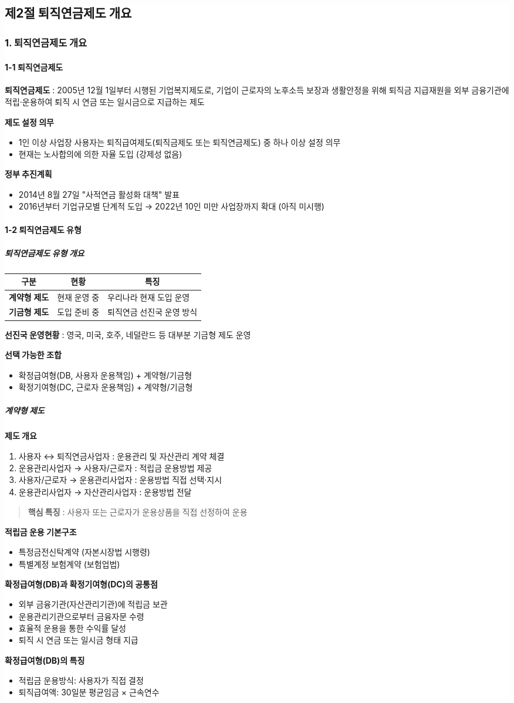 ## 제2절 퇴직연금제도 개요

### 1. 퇴직연금제도 개요

#### 1-1 퇴직연금제도

**퇴직연금제도** : 2005년 12월 1일부터 시행된 기업복지제도로, 기업이 근로자의 노후소득 보장과 생활안정을 위해 퇴직금 지급재원을 외부 금융기관에 적립·운용하여 퇴직 시 연금 또는 일시금으로 지급하는 제도

**제도 설정 의무**
- 1인 이상 사업장 사용자는 퇴직급여제도(퇴직금제도 또는 퇴직연금제도) 중 하나 이상 설정 의무
- 현재는 노사합의에 의한 자율 도입 (강제성 없음)

**정부 추진계획**
- 2014년 8월 27일 "사적연금 활성화 대책" 발표
- 2016년부터 기업규모별 단계적 도입 → 2022년 10인 미만 사업장까지 확대 (아직 미시행)

#### 1-2 퇴직연금제도 유형

##### 퇴직연금제도 유형 개요

| 구분 | 현황 | 특징 |
|------|------|------|
| **계약형 제도** | 현재 운영 중 | 우리나라 현재 도입 운영 |
| **기금형 제도** | 도입 준비 중 | 퇴직연금 선진국 운영 방식 |

**선진국 운영현황** : 영국, 미국, 호주, 네덜란드 등 대부분 기금형 제도 운영

**선택 가능한 조합**
- 확정급여형(DB, 사용자 운용책임) + 계약형/기금형
- 확정기여형(DC, 근로자 운용책임) + 계약형/기금형

##### 계약형 제도

**제도 개요**
1. 사용자 ↔ 퇴직연금사업자 : 운용관리 및 자산관리 계약 체결
2. 운용관리사업자 → 사용자/근로자 : 적립금 운용방법 제공
3. 사용자/근로자 → 운용관리사업자 : 운용방법 직접 선택·지시
4. 운용관리사업자 → 자산관리사업자 : 운용방법 전달

> **핵심 특징** : 사용자 또는 근로자가 운용상품을 직접 선정하여 운용

**적립금 운용 기본구조**
- 특정금전신탁계약 (자본시장법 시행령)
- 특별계정 보험계약 (보험업법)

**확정급여형(DB)과 확정기여형(DC)의 공통점**
- 외부 금융기관(자산관리기관)에 적립금 보관
- 운용관리기관으로부터 금융자문 수령
- 효율적 운용을 통한 수익률 달성
- 퇴직 시 연금 또는 일시금 형태 지급

**확정급여형(DB)의 특징**
- 적립금 운용방식: 사용자가 직접 결정
- 퇴직급여액: 30일분 평균임금 × 근속연수
